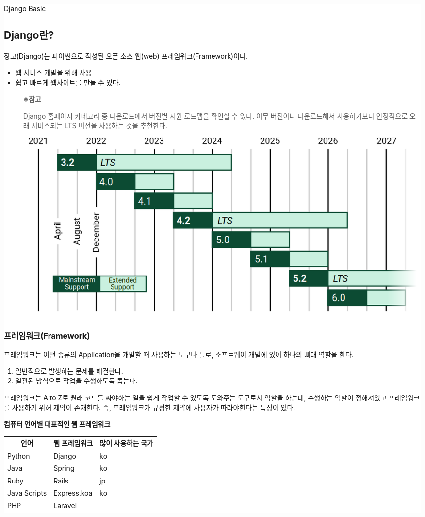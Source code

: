 Django Basic
## Django란?
장고(Django)는 파이썬으로 작성된 오픈 소스 웹(web) 프레임워크(Framework)이다.
- 웹 서비스 개발을 위해 사용
- 쉽고 빠르게 웹사이트를 만들 수 있다.

> **※참고**
>
> Django 홈페이지 카테고리 중 다운로드에서 버전별 지원 로드맵을 확인할 수 있다. 아무 버전이나 다운로드해서 사용하기보다 안정적으로 오래 서비스되는 LTS 버전을 사용하는 것을 추천한다.
> ![django support roadmap](./asset/django_support_roadmap.png)

### 프레임워크(Framework)
프레임워크는 어떤 종류의 Application을 개발할 때 사용하는 도구나 틀로, 소프트웨어 개발에 있어 하나의 뼈대 역할을 한다.
1. 일반적으로 발생하는 문제를 해결한다.
2. 일관된 방식으로 작업을 수행하도록 돕는다.

프레임워크는 A to Z로 원래 코드를 짜야하는 일을 쉽게 작업할 수 있도록 도와주는 도구로서 역할을 하는데, 수행하는 역할이 정해져있고 프레임워크를 사용하기 위해 제약이 존재한다. 즉, 프레임워크가 규정한 제약에 사용자가 따라야한다는 특징이 있다.

**컴퓨터 언어별 대표적인 웹 프레임워크**

|언어|웹 프레임워크|많이 사용하는 국가|
|---|---|---|
|Python|Django|ko|
|Java|Spring|ko|
|Ruby|Rails|jp|
|Java Scripts|Express.koa|ko|
|PHP|Laravel||
